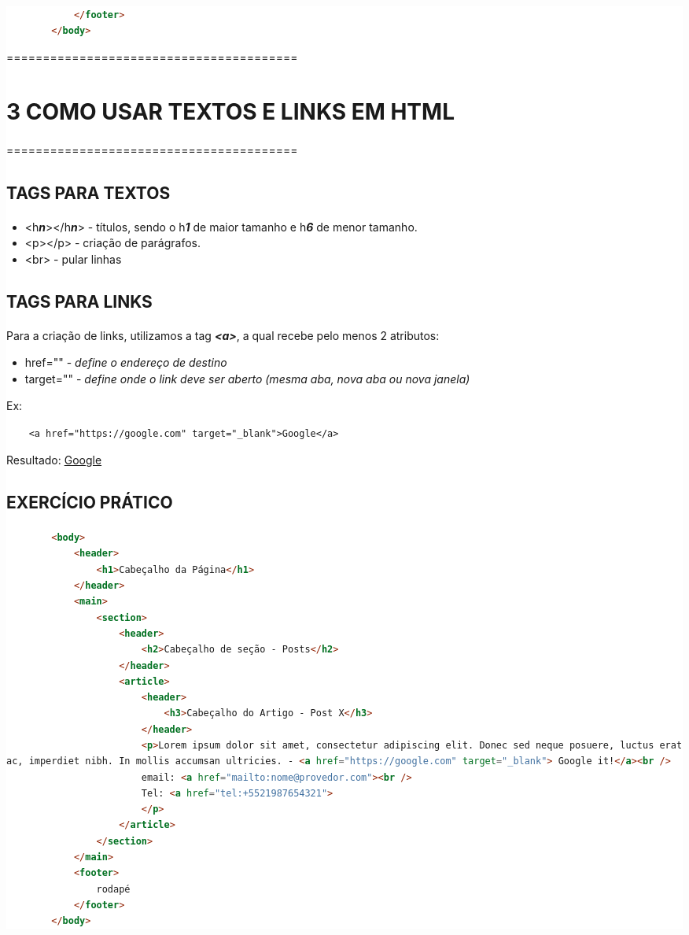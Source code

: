 ```html
            </footer>
        </body>
```



========================================
# 3 COMO USAR TEXTOS E LINKS EM HTML
========================================

## TAGS PARA TEXTOS

 - \<h***n***><\/h***n***> - títulos, sendo o h***1*** de maior tamanho e h***6*** de menor tamanho.
 - \<p>\</p> - criação de parágrafos.
 - \<br> - pular linhas


## TAGS PARA LINKS

Para a criação de links, utilizamos a tag ***\<a>***, a qual recebe pelo menos 2 atributos:

 - href="" \- *define o endereço de destino*
 - target="" \- *define onde o link deve ser aberto (mesma aba, nova aba ou nova janela)*

Ex:

        <a href="https://google.com" target="_blank">Google</a>

Resultado: <a href="https://google.com" target="_blank">Google</a>


## EXERCÍCIO PRÁTICO

```html
        <body>
            <header>
                <h1>Cabeçalho da Página</h1>
            </header>
            <main>
                <section>
                    <header>
                        <h2>Cabeçalho de seção - Posts</h2>
                    </header>
                    <article>
                        <header>
                            <h3>Cabeçalho do Artigo - Post X</h3>
                        </header>
                        <p>Lorem ipsum dolor sit amet, consectetur adipiscing elit. Donec sed neque posuere, luctus erat ac, imperdiet nibh. In mollis accumsan ultricies. - <a href="https://google.com" target="_blank"> Google it!</a><br />
                        email: <a href="mailto:nome@provedor.com"><br />
                        Tel: <a href="tel:+5521987654321">
                        </p>
                    </article>
                </section>
            </main>
            <footer>
                rodapé
            </footer>
        </body>
```
